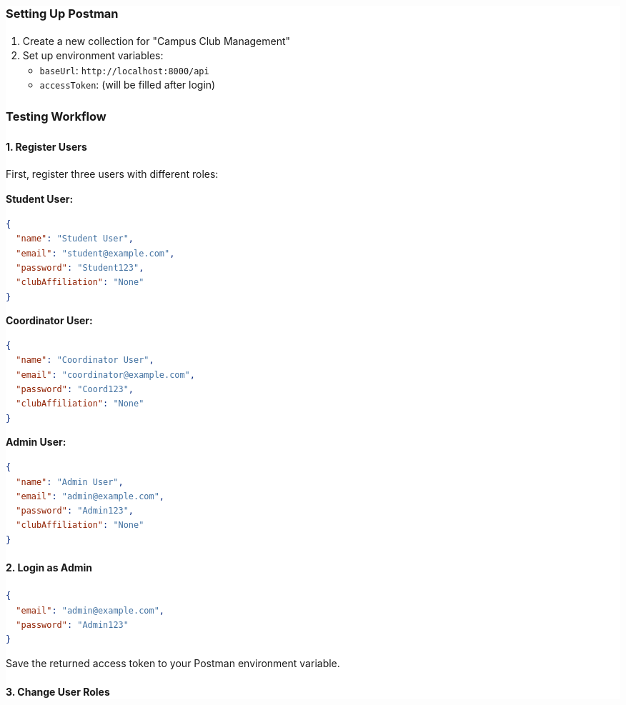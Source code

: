 ### Setting Up Postman

1. Create a new collection for "Campus Club Management"
2. Set up environment variables:
   - `baseUrl`: `http://localhost:8000/api`
   - `accessToken`: (will be filled after login)

### Testing Workflow

#### 1. Register Users

First, register three users with different roles:

**Student User:**
```json
{
  "name": "Student User",
  "email": "student@example.com",
  "password": "Student123",
  "clubAffiliation": "None"
}
```

**Coordinator User:**
```json
{
  "name": "Coordinator User",
  "email": "coordinator@example.com",
  "password": "Coord123",
  "clubAffiliation": "None"
}
```

**Admin User:**
```json
{
  "name": "Admin User",
  "email": "admin@example.com",
  "password": "Admin123",
  "clubAffiliation": "None"
}
```

#### 2. Login as Admin

```json
{
  "email": "admin@example.com",
  "password": "Admin123"
}
```

Save the returned access token to your Postman environment variable.

#### 3. Change User Roles
